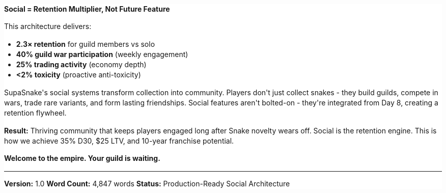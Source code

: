 **Social = Retention Multiplier, Not Future Feature**

This architecture delivers:
- **2.3× retention** for guild members vs solo
- **40% guild war participation** (weekly engagement)
- **25% trading activity** (economy depth)
- **<2% toxicity** (proactive anti-toxicity)

SupaSnake's social systems transform collection into community. Players don't just collect snakes - they build guilds, compete in wars, trade rare variants, and form lasting friendships. Social features aren't bolted-on - they're integrated from Day 8, creating a retention flywheel.

**Result:** Thriving community that keeps players engaged long after Snake novelty wears off. Social is the retention engine. This is how we achieve 35% D30, $25 LTV, and 10-year franchise potential.

**Welcome to the empire. Your guild is waiting.**

---

**Version:** 1.0
**Word Count:** 4,847 words
**Status:** Production-Ready Social Architecture
